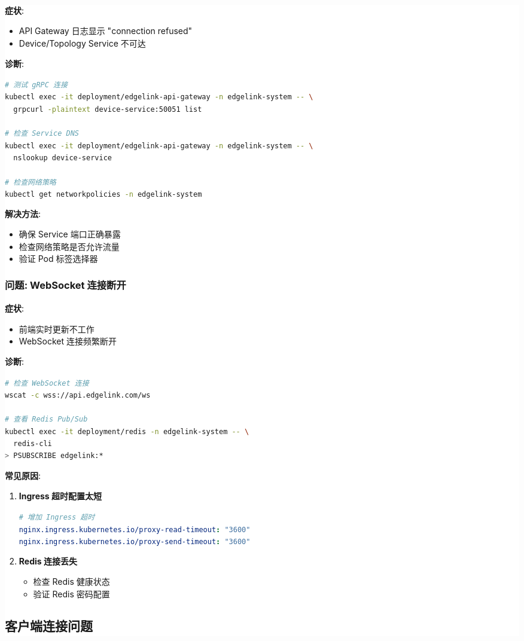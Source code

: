 **症状**:
- API Gateway 日志显示 "connection refused"
- Device/Topology Service 不可达

**诊断**:

```bash
# 测试 gRPC 连接
kubectl exec -it deployment/edgelink-api-gateway -n edgelink-system -- \
  grpcurl -plaintext device-service:50051 list

# 检查 Service DNS
kubectl exec -it deployment/edgelink-api-gateway -n edgelink-system -- \
  nslookup device-service

# 检查网络策略
kubectl get networkpolicies -n edgelink-system
```

**解决方法**:
- 确保 Service 端口正确暴露
- 检查网络策略是否允许流量
- 验证 Pod 标签选择器

### 问题: WebSocket 连接断开

**症状**:
- 前端实时更新不工作
- WebSocket 连接频繁断开

**诊断**:

```bash
# 检查 WebSocket 连接
wscat -c wss://api.edgelink.com/ws

# 查看 Redis Pub/Sub
kubectl exec -it deployment/redis -n edgelink-system -- \
  redis-cli
> PSUBSCRIBE edgelink:*
```

**常见原因**:
1. **Ingress 超时配置太短**
   ```yaml
   # 增加 Ingress 超时
   nginx.ingress.kubernetes.io/proxy-read-timeout: "3600"
   nginx.ingress.kubernetes.io/proxy-send-timeout: "3600"
   ```

2. **Redis 连接丢失**
   - 检查 Redis 健康状态
   - 验证 Redis 密码配置

## 客户端连接问题
